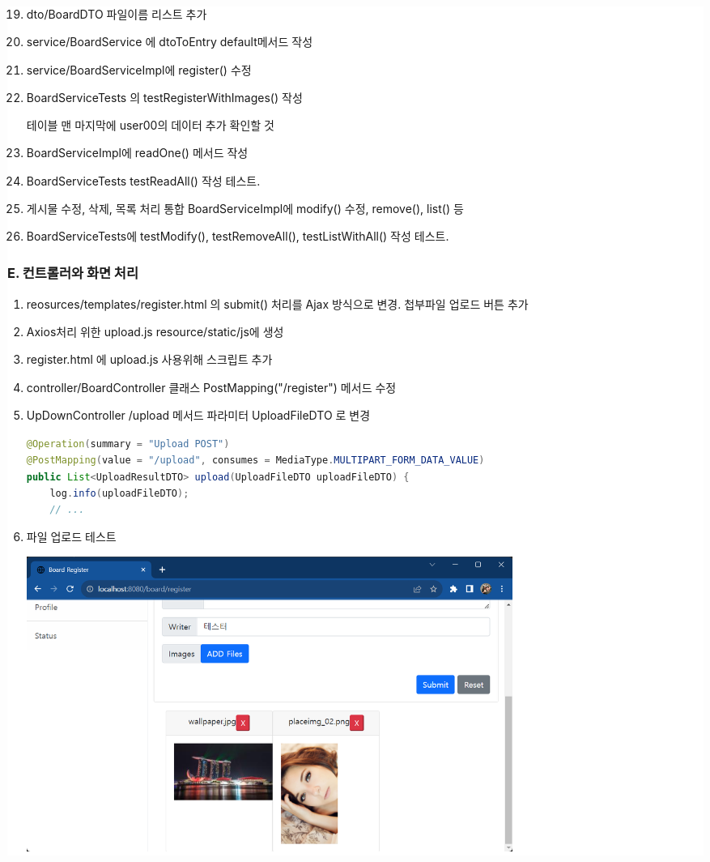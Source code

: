 19. dto/BoardDTO 파일이름 리스트 추가
20. service/BoardService 에 dtoToEntry default메서드 작성
21. service/BoardServiceImpl에 register() 수정
22. BoardServiceTests 의 testRegisterWithImages() 작성 

	테이블 맨 마지막에 user00의 데이터 추가 확인할 것

23. BoardServiceImpl에 readOne() 메서드 작성 
24. BoardServiceTests testReadAll() 작성 테스트.

25. 게시물 수정, 삭제, 목록 처리 통합
	BoardServiceImpl에 modify() 수정, remove(), list() 등
26. BoardServiceTests에 testModify(), testRemoveAll(), testListWithAll() 작성 테스트.


### E. 컨트롤러와 화면 처리
1. reosurces/templates/register.html 의 submit() 처리를 Ajax 방식으로 변경. 첩부파일 업로드 버튼 추가
2. Axios처리 위한 upload.js resource/static/js에 생성
3. register.html 에 upload.js 사용위해 스크립트 추가
4. controller/BoardController 클래스 PostMapping("/register") 메서드 수정

5. UpDownController /upload 메서드 파라미터 UploadFileDTO 로 변경
	```java
	@Operation(summary = "Upload POST")
	@PostMapping(value = "/upload", consumes = MediaType.MULTIPART_FORM_DATA_VALUE)
	public List<UploadResultDTO> upload(UploadFileDTO uploadFileDTO) {
		log.info(uploadFileDTO);
		// ... 	
	```

6. 파일 업로드 테스트

	<img src="https://raw.githubusercontent.com/hugoMGSung/study-springboot/main/images/sb0100.png" width="600">
